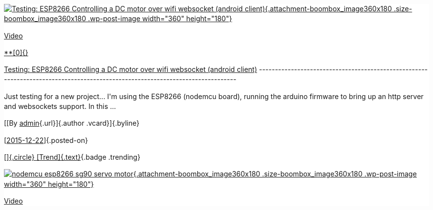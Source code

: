 

[![Testing: ESP8266 Controlling a DC motor over wifi websocket (android
client)](./Esp8266%20stepper%20motor%20control%20–%20Imazi_files/mqdefault(25).jpg){.attachment-boombox_image360x180
.size-boombox_image360x180 .wp-post-image width="360"
height="180"}](http://imajji.net/topic/watch/vid01rgNI-9ZATLI "Testing: ESP8266 Controlling a DC motor over wifi websocket (android client)")







[Video](http://imajji.net/topic/page/testing-esp8266-controlling-a-dc-motor-over-wifi-websocket-android-client)





[**[0]{}](http://imajji.net/topic/watch/vid01rgNI-9ZATLI)



[Testing: ESP8266 Controlling a DC motor over wifi websocket (android client)](http://imajji.net/topic/watch/vid01rgNI-9ZATLI) ------------------------------------------------------------------------------------------------------------------------------

Just testing for a new project... I'm using the ESP8266 (nodemcu board),
running the arduino firmware to bring up an http server and websockets
support. In this ...



[[By [admin](http://imajji.net/author/admin/){.url}]{.author
.vcard}]{.byline}



[[2015-12-22](http://imajji.net/topic/watch/vid01rgNI-9ZATLI)]{.posted-on}





[[]{.circle}
[Trend]{.text}](http://imajji.net/topic/page/esp8266-stepper-motor-control "Trend"){.badge
.trending}





[![nodemcu esp8266 sg90 servo
motor](./Esp8266%20stepper%20motor%20control%20–%20Imazi_files/mqdefault(26).jpg){.attachment-boombox_image360x180
.size-boombox_image360x180 .wp-post-image width="360"
height="180"}](http://imajji.net/topic/watch/vid01_AR6IOVcOD0 "nodemcu esp8266 sg90 servo motor")







[Video](http://imajji.net/topic/page/nodemcu-esp8266-sg90-servo-motor)

